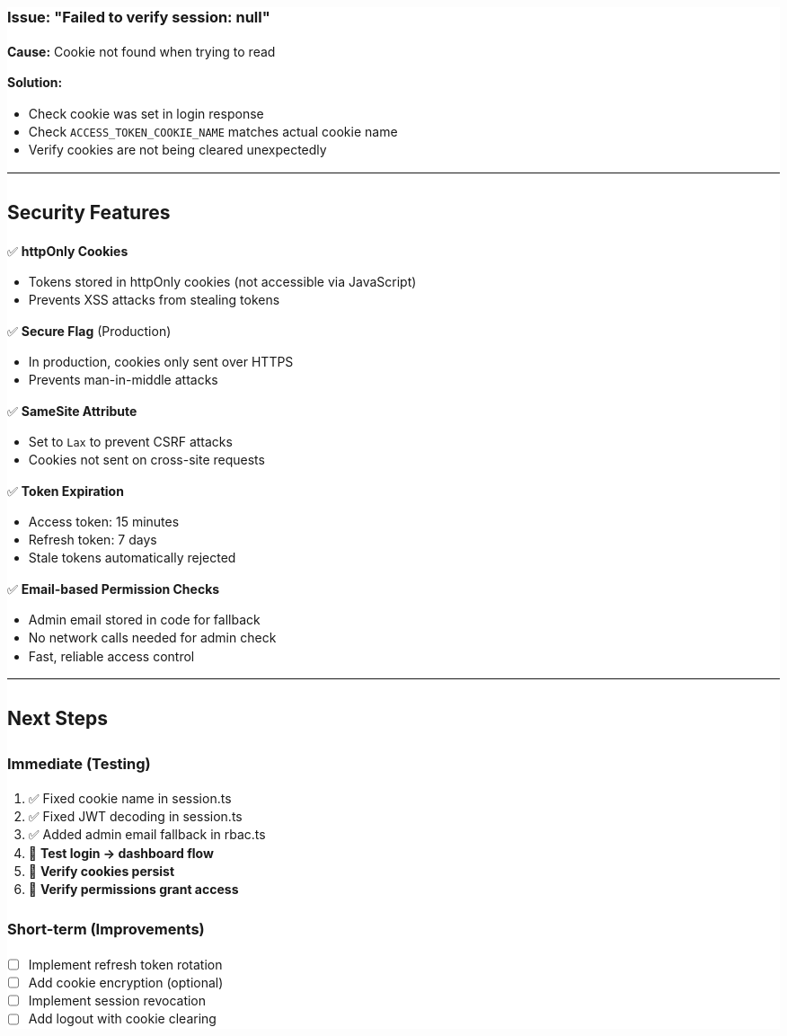 ### Issue: "Failed to verify session: null"
**Cause:** Cookie not found when trying to read

**Solution:**
- Check cookie was set in login response
- Check `ACCESS_TOKEN_COOKIE_NAME` matches actual cookie name
- Verify cookies are not being cleared unexpectedly

---

## Security Features

✅ **httpOnly Cookies**
- Tokens stored in httpOnly cookies (not accessible via JavaScript)
- Prevents XSS attacks from stealing tokens

✅ **Secure Flag** (Production)
- In production, cookies only sent over HTTPS
- Prevents man-in-middle attacks

✅ **SameSite Attribute**
- Set to `Lax` to prevent CSRF attacks
- Cookies not sent on cross-site requests

✅ **Token Expiration**
- Access token: 15 minutes
- Refresh token: 7 days
- Stale tokens automatically rejected

✅ **Email-based Permission Checks**
- Admin email stored in code for fallback
- No network calls needed for admin check
- Fast, reliable access control

---

## Next Steps

### Immediate (Testing)
1. ✅ Fixed cookie name in session.ts
2. ✅ Fixed JWT decoding in session.ts
3. ✅ Added admin email fallback in rbac.ts
4. 🔄 **Test login → dashboard flow**
5. 🔄 **Verify cookies persist**
6. 🔄 **Verify permissions grant access**

### Short-term (Improvements)
- [ ] Implement refresh token rotation
- [ ] Add cookie encryption (optional)
- [ ] Implement session revocation
- [ ] Add logout with cookie clearing
